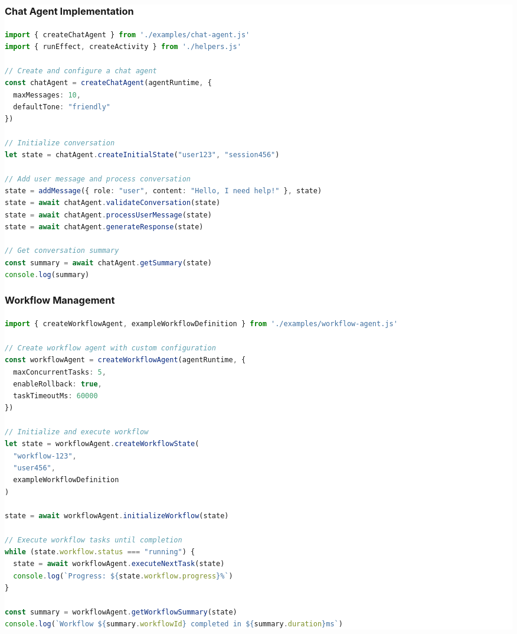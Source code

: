 ### Chat Agent Implementation

```typescript
import { createChatAgent } from './examples/chat-agent.js'
import { runEffect, createActivity } from './helpers.js'

// Create and configure a chat agent
const chatAgent = createChatAgent(agentRuntime, {
  maxMessages: 10,
  defaultTone: "friendly"
})

// Initialize conversation
let state = chatAgent.createInitialState("user123", "session456")

// Add user message and process conversation
state = addMessage({ role: "user", content: "Hello, I need help!" }, state)
state = await chatAgent.validateConversation(state)
state = await chatAgent.processUserMessage(state)
state = await chatAgent.generateResponse(state)

// Get conversation summary
const summary = await chatAgent.getSummary(state)
console.log(summary)
```

### Workflow Management

```typescript
import { createWorkflowAgent, exampleWorkflowDefinition } from './examples/workflow-agent.js'

// Create workflow agent with custom configuration
const workflowAgent = createWorkflowAgent(agentRuntime, {
  maxConcurrentTasks: 5,
  enableRollback: true,
  taskTimeoutMs: 60000
})

// Initialize and execute workflow
let state = workflowAgent.createWorkflowState(
  "workflow-123", 
  "user456", 
  exampleWorkflowDefinition
)

state = await workflowAgent.initializeWorkflow(state)

// Execute workflow tasks until completion
while (state.workflow.status === "running") {
  state = await workflowAgent.executeNextTask(state)
  console.log(`Progress: ${state.workflow.progress}%`)
}

const summary = workflowAgent.getWorkflowSummary(state)
console.log(`Workflow ${summary.workflowId} completed in ${summary.duration}ms`)
```
